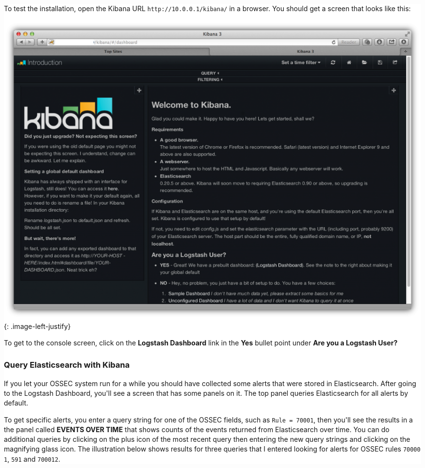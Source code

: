 To test the installation, open the Kibana URL `http://10.0.0.1/kibana/` in a browser. You should get a screen that looks like this:

![](/assets/img/kibana1.png){: .image-left-justify}

To get to the console screen, click on the **Logstash Dashboard** link in the **Yes** bullet point under **Are you a Logstash User?**

### Query Elasticsearch with Kibana

If you let your OSSEC system run for a while you should have collected some alerts that were stored in Elasticsearch. After going to the Logstash Dashboard, you'll see a screen that has some panels on it. The top panel queries Elasticsearch for all alerts by default.

To get specific alerts, you enter a query string for one of the OSSEC fields, such as `Rule = 70001`, then you'll see the results in a the panel called **EVENTS OVER TIME** that shows counts of the events returned from Elasticsearch over time. You can do additional queries by clicking on the plus icon of the most recent query then entering the new query strings and clicking on the magnifying glass icon. The illustration below shows results for three queries that I entered looking for alerts for OSSEC rules `700001`, `591` and `700012`.
